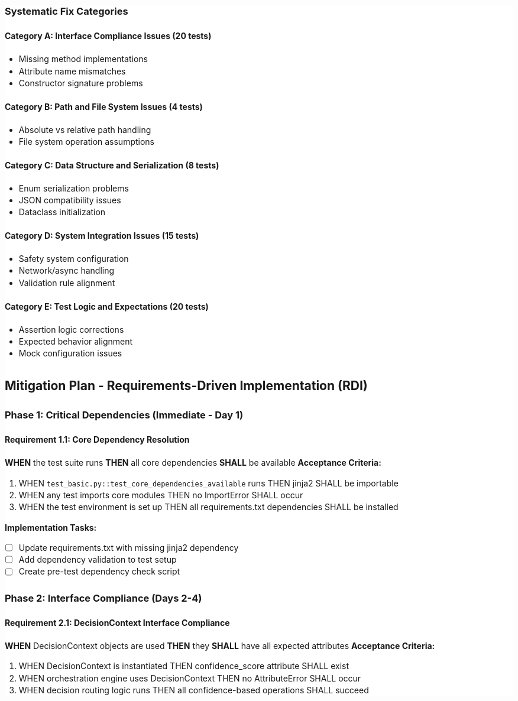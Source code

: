 ### Systematic Fix Categories

#### Category A: Interface Compliance Issues (20 tests)
- Missing method implementations
- Attribute name mismatches
- Constructor signature problems

#### Category B: Path and File System Issues (4 tests)
- Absolute vs relative path handling
- File system operation assumptions

#### Category C: Data Structure and Serialization (8 tests)
- Enum serialization problems
- JSON compatibility issues
- Dataclass initialization

#### Category D: System Integration Issues (15 tests)
- Safety system configuration
- Network/async handling
- Validation rule alignment

#### Category E: Test Logic and Expectations (20 tests)
- Assertion logic corrections
- Expected behavior alignment
- Mock configuration issues

## Mitigation Plan - Requirements-Driven Implementation (RDI)

### Phase 1: Critical Dependencies (Immediate - Day 1)

#### Requirement 1.1: Core Dependency Resolution
**WHEN** the test suite runs **THEN** all core dependencies **SHALL** be available
**Acceptance Criteria:**
1. WHEN `test_basic.py::test_core_dependencies_available` runs THEN jinja2 SHALL be importable
2. WHEN any test imports core modules THEN no ImportError SHALL occur
3. WHEN the test environment is set up THEN all requirements.txt dependencies SHALL be installed

**Implementation Tasks:**
- [ ] Update requirements.txt with missing jinja2 dependency
- [ ] Add dependency validation to test setup
- [ ] Create pre-test dependency check script

### Phase 2: Interface Compliance (Days 2-4)

#### Requirement 2.1: DecisionContext Interface Compliance
**WHEN** DecisionContext objects are used **THEN** they **SHALL** have all expected attributes
**Acceptance Criteria:**
1. WHEN DecisionContext is instantiated THEN confidence_score attribute SHALL exist
2. WHEN orchestration engine uses DecisionContext THEN no AttributeError SHALL occur
3. WHEN decision routing logic runs THEN all confidence-based operations SHALL succeed
